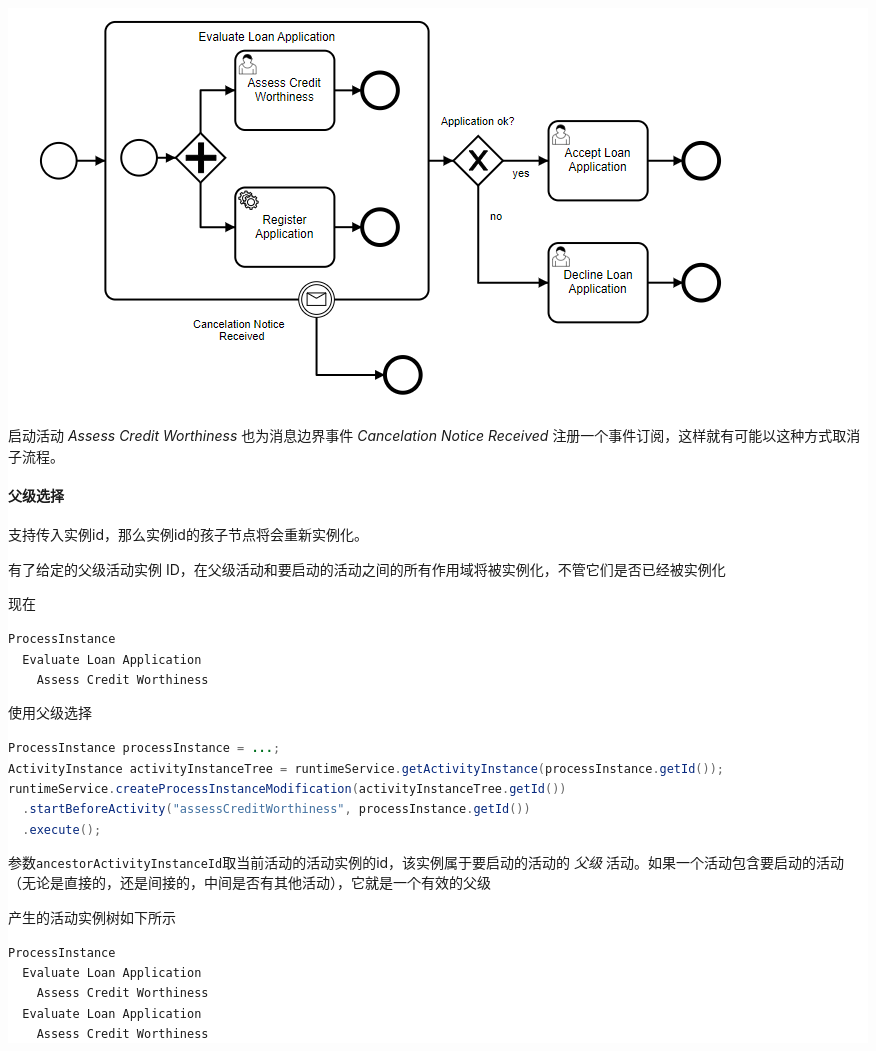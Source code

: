 ![image-20231109140346687](image-20231109140346687.png) 

启动活动 *Assess Credit Worthiness* 也为消息边界事件 *Cancelation Notice Received* 注册一个事件订阅，这样就有可能以这种方式取消子流程。

#### 父级选择

支持传入实例id，那么实例id的孩子节点将会重新实例化。

有了给定的父级活动实例 ID，在父级活动和要启动的活动之间的所有作用域将被实例化，不管它们是否已经被实例化

现在

```
ProcessInstance
  Evaluate Loan Application
    Assess Credit Worthiness
```

使用父级选择

```java
ProcessInstance processInstance = ...;
ActivityInstance activityInstanceTree = runtimeService.getActivityInstance(processInstance.getId());
runtimeService.createProcessInstanceModification(activityInstanceTree.getId())
  .startBeforeActivity("assessCreditWorthiness", processInstance.getId())
  .execute();
```

参数`ancestorActivityInstanceId`取当前活动的活动实例的id，该实例属于要启动的活动的 *父级* 活动。如果一个活动包含要启动的活动（无论是直接的，还是间接的，中间是否有其他活动），它就是一个有效的父级

产生的活动实例树如下所示

```
ProcessInstance
  Evaluate Loan Application
    Assess Credit Worthiness
  Evaluate Loan Application
    Assess Credit Worthiness
```
